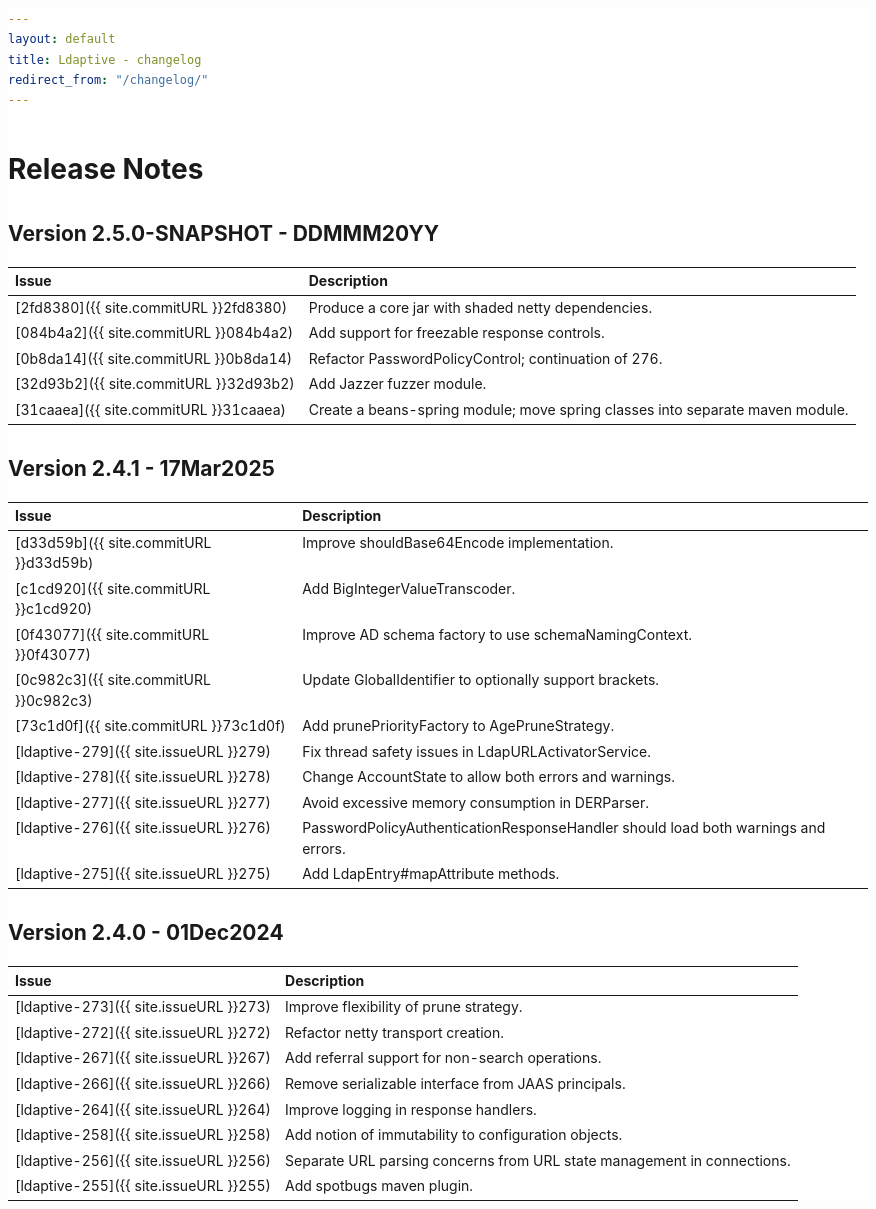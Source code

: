 ```yaml
---
layout: default
title: Ldaptive - changelog
redirect_from: "/changelog/"
---
```


# Release Notes

## Version 2.5.0-SNAPSHOT - DDMMM20YY

Issue | Description
:---- | :----------
[2fd8380]({{ site.commitURL }}2fd8380) | Produce a core jar with shaded netty dependencies.
[084b4a2]({{ site.commitURL }}084b4a2) | Add support for freezable response controls.
[0b8da14]({{ site.commitURL }}0b8da14) | Refactor PasswordPolicyControl; continuation of 276.
[32d93b2]({{ site.commitURL }}32d93b2) | Add Jazzer fuzzer module.
[31caaea]({{ site.commitURL }}31caaea) | Create a beans-spring module; move spring classes into separate maven module.

## Version 2.4.1 - 17Mar2025

Issue | Description
:---- | :----------
[d33d59b]({{ site.commitURL }}d33d59b) | Improve shouldBase64Encode implementation.
[c1cd920]({{ site.commitURL }}c1cd920) | Add BigIntegerValueTranscoder.
[0f43077]({{ site.commitURL }}0f43077) | Improve AD schema factory to use schemaNamingContext.
[0c982c3]({{ site.commitURL }}0c982c3) | Update GlobalIdentifier to optionally support brackets.
[73c1d0f]({{ site.commitURL }}73c1d0f) | Add prunePriorityFactory to AgePruneStrategy.
[ldaptive-279]({{ site.issueURL }}279) | Fix thread safety issues in LdapURLActivatorService.
[ldaptive-278]({{ site.issueURL }}278) | Change AccountState to allow both errors and warnings.
[ldaptive-277]({{ site.issueURL }}277) | Avoid excessive memory consumption in DERParser.
[ldaptive-276]({{ site.issueURL }}276) | PasswordPolicyAuthenticationResponseHandler should load both warnings and errors.
[ldaptive-275]({{ site.issueURL }}275) | Add LdapEntry#mapAttribute methods.

## Version 2.4.0 - 01Dec2024

Issue | Description
:---- | :----------
[ldaptive-273]({{ site.issueURL }}273) | Improve flexibility of prune strategy.
[ldaptive-272]({{ site.issueURL }}272) | Refactor netty transport creation.
[ldaptive-267]({{ site.issueURL }}267) | Add referral support for non-search operations.
[ldaptive-266]({{ site.issueURL }}266) | Remove serializable interface from JAAS principals.
[ldaptive-264]({{ site.issueURL }}264) | Improve logging in response handlers.
[ldaptive-258]({{ site.issueURL }}258) | Add notion of immutability to configuration objects.
[ldaptive-256]({{ site.issueURL }}256) | Separate URL parsing concerns from URL state management in connections.
[ldaptive-255]({{ site.issueURL }}255) | Add spotbugs maven plugin.
